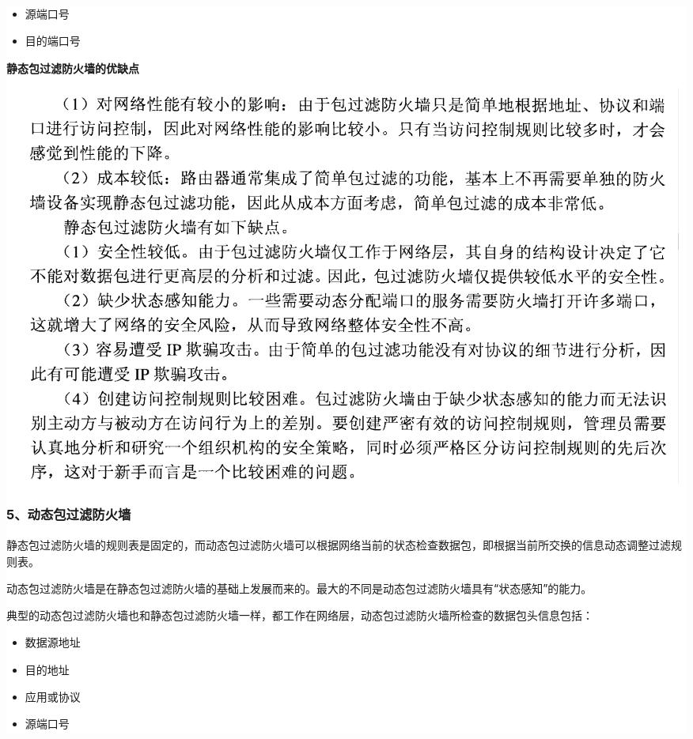 - 源端口号

- 目的端口号

**静态包过滤防火墙的优缺点**



![img](./assets/1671786635503-617b7ab4-1737-41b4-be51-49228f404683.png)



### 5、动态包过滤防火墙



静态包过滤防火墙的规则表是固定的，而动态包过滤防火墙可以根据网络当前的状态检查数据包，即根据当前所交换的信息动态调整过滤规则表。



动态包过滤防火墙是在静态包过滤防火墙的基础上发展而来的。最大的不同是动态包过滤防火墙具有“状态感知”的能力。



典型的动态包过滤防火墙也和静态包过滤防火墙一样，都工作在网络层，动态包过滤防火墙所检查的数据包头信息包括：



- 数据源地址

- 目的地址

- 应用或协议

- 源端口号
